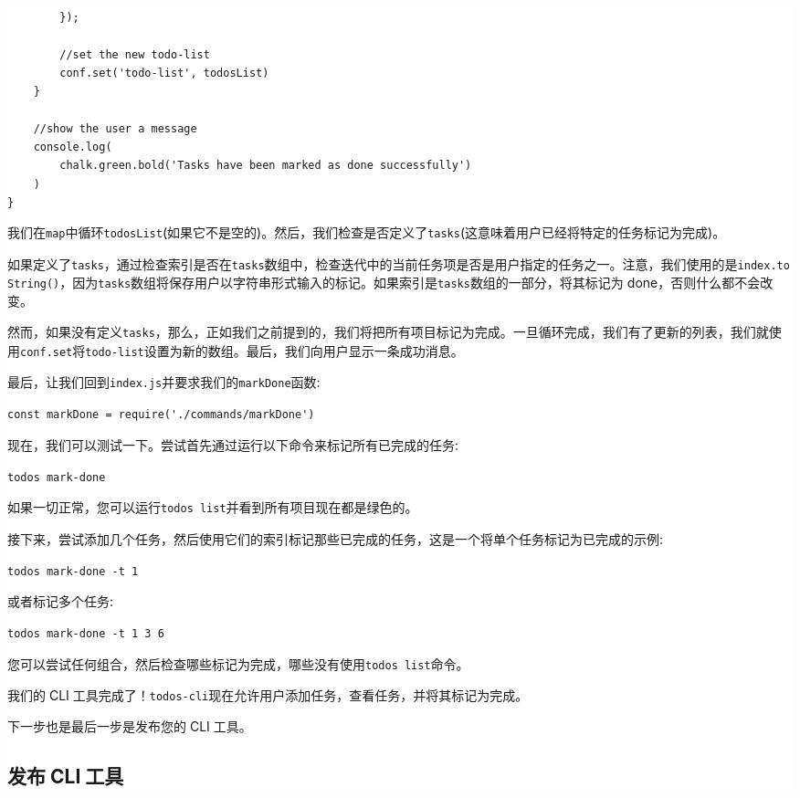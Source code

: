 ```
        });

        //set the new todo-list
        conf.set('todo-list', todosList)
    }

    //show the user a message
    console.log(
        chalk.green.bold('Tasks have been marked as done successfully')
    )
}

```

我们在`map`中循环`todosList`(如果它不是空的)。然后，我们检查是否定义了`tasks`(这意味着用户已经将特定的任务标记为完成)。

如果定义了`tasks`，通过检查索引是否在`tasks`数组中，检查迭代中的当前任务项是否是用户指定的任务之一。注意，我们使用的是`index.toString()`，因为`tasks`数组将保存用户以字符串形式输入的标记。如果索引是`tasks`数组的一部分，将其标记为 done，否则什么都不会改变。

然而，如果没有定义`tasks`，那么，正如我们之前提到的，我们将把所有项目标记为完成。一旦循环完成，我们有了更新的列表，我们就使用`conf.set`将`todo-list`设置为新的数组。最后，我们向用户显示一条成功消息。

最后，让我们回到`index.js`并要求我们的`markDone`函数:

```
const markDone = require('./commands/markDone')

```

现在，我们可以测试一下。尝试首先通过运行以下命令来标记所有已完成的任务:

```
todos mark-done

```

如果一切正常，您可以运行`todos list`并看到所有项目现在都是绿色的。

接下来，尝试添加几个任务，然后使用它们的索引标记那些已完成的任务，这是一个将单个任务标记为已完成的示例:

```
todos mark-done -t 1

```

或者标记多个任务:

```
todos mark-done -t 1 3 6

```

您可以尝试任何组合，然后检查哪些标记为完成，哪些没有使用`todos list`命令。

我们的 CLI 工具完成了！`todos-cli`现在允许用户添加任务，查看任务，并将其标记为完成。

下一步也是最后一步是发布您的 CLI 工具。

## 发布 CLI 工具
